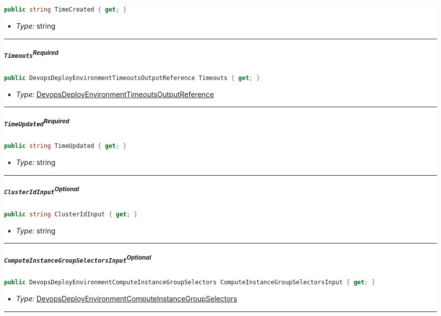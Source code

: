 ```csharp
public string TimeCreated { get; }
```

- *Type:* string

---

##### `Timeouts`<sup>Required</sup> <a name="Timeouts" id="rhizo-co-terraform-provider-oci.devopsDeployEnvironment.DevopsDeployEnvironment.property.timeouts"></a>

```csharp
public DevopsDeployEnvironmentTimeoutsOutputReference Timeouts { get; }
```

- *Type:* <a href="#rhizo-co-terraform-provider-oci.devopsDeployEnvironment.DevopsDeployEnvironmentTimeoutsOutputReference">DevopsDeployEnvironmentTimeoutsOutputReference</a>

---

##### `TimeUpdated`<sup>Required</sup> <a name="TimeUpdated" id="rhizo-co-terraform-provider-oci.devopsDeployEnvironment.DevopsDeployEnvironment.property.timeUpdated"></a>

```csharp
public string TimeUpdated { get; }
```

- *Type:* string

---

##### `ClusterIdInput`<sup>Optional</sup> <a name="ClusterIdInput" id="rhizo-co-terraform-provider-oci.devopsDeployEnvironment.DevopsDeployEnvironment.property.clusterIdInput"></a>

```csharp
public string ClusterIdInput { get; }
```

- *Type:* string

---

##### `ComputeInstanceGroupSelectorsInput`<sup>Optional</sup> <a name="ComputeInstanceGroupSelectorsInput" id="rhizo-co-terraform-provider-oci.devopsDeployEnvironment.DevopsDeployEnvironment.property.computeInstanceGroupSelectorsInput"></a>

```csharp
public DevopsDeployEnvironmentComputeInstanceGroupSelectors ComputeInstanceGroupSelectorsInput { get; }
```

- *Type:* <a href="#rhizo-co-terraform-provider-oci.devopsDeployEnvironment.DevopsDeployEnvironmentComputeInstanceGroupSelectors">DevopsDeployEnvironmentComputeInstanceGroupSelectors</a>

---